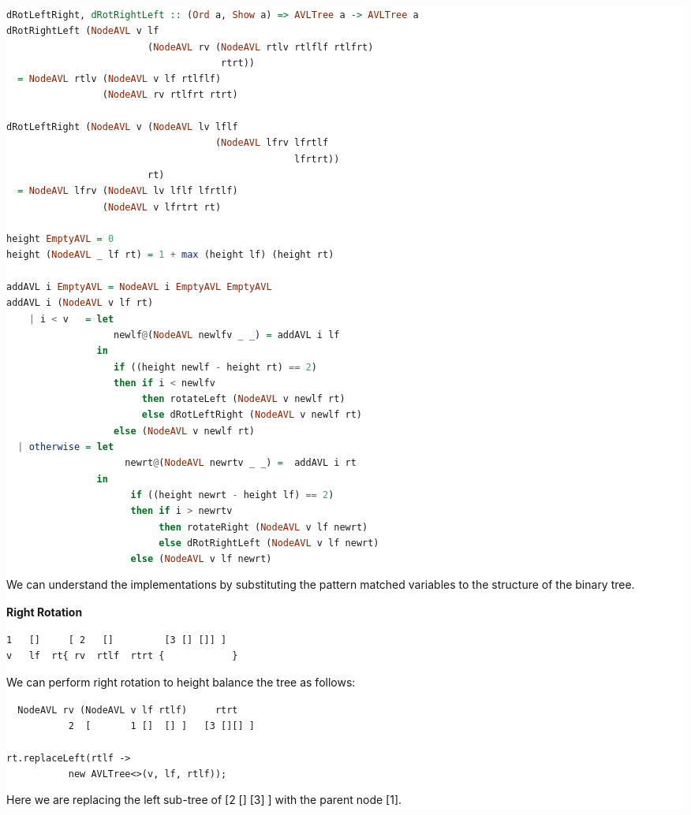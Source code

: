 ```haskell
dRotLeftRight, dRotRightLeft :: (Ord a, Show a) => AVLTree a -> AVLTree a
dRotRightLeft (NodeAVL v lf 
                         (NodeAVL rv (NodeAVL rtlv rtlflf rtlfrt)
                                      rtrt))
  = NodeAVL rtlv (NodeAVL v lf rtlflf)
                 (NodeAVL rv rtlfrt rtrt)

dRotLeftRight (NodeAVL v (NodeAVL lv lflf
                                     (NodeAVL lfrv lfrtlf
                                                   lfrtrt))
                         rt)
  = NodeAVL lfrv (NodeAVL lv lflf lfrtlf)
                 (NodeAVL v lfrtrt rt)

height EmptyAVL = 0
height (NodeAVL _ lf rt) = 1 + max (height lf) (height rt)

addAVL i EmptyAVL = NodeAVL i EmptyAVL EmptyAVL
addAVL i (NodeAVL v lf rt)
    | i < v   = let
                   newlf@(NodeAVL newlfv _ _) = addAVL i lf
                in
                   if ((height newlf - height rt) == 2)
                   then if i < newlfv
                        then rotateLeft (NodeAVL v newlf rt)
                        else dRotLeftRight (NodeAVL v newlf rt)
                   else (NodeAVL v newlf rt)
  | otherwise = let
                     newrt@(NodeAVL newrtv _ _) =  addAVL i rt
                in
                      if ((height newrt - height lf) == 2)
                      then if i > newrtv
                           then rotateRight (NodeAVL v lf newrt)
                           else dRotRightLeft (NodeAVL v lf newrt)
                      else (NodeAVL v lf newrt)
```
We can understand the implementations by substituting the pattern matched variables to the  structure of the binary tree.

**Right Rotation**
```
1   []     [ 2   []         [3 [] []] ]
v   lf  rt{ rv  rtlf  rtrt {            }
```
We can perform right rotation to height balance the tree as follows:
```
  NodeAVL rv (NodeAVL v lf rtlf)     rtrt
           2  [       1 []  [] ]   [3 [][] ]

rt.replaceLeft(rtlf -> 
           new AVLTree<>(v, lf, rtlf));

```
Here we are replacing the left sub-tree of [2 [] [3] ] with the parent node [1].
